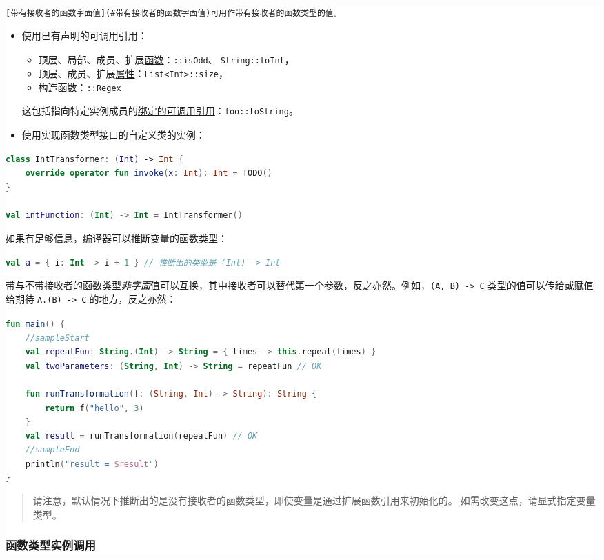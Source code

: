     [带有接收者的函数字面值](#带有接收者的函数字面值)可用作带有接收者的函数类型的值。
   
* 使用已有声明的可调用引用：
    * 顶层、局部、成员、扩展[函数](reflection.html#函数引用)：`::isOdd`、 `String::toInt`，
    * 顶层、成员、扩展[属性](reflection.html#属性引用)：`List<Int>::size`，
    * [构造函数](reflection.html#构造函数引用)：`::Regex`
    
   这包括指向特定实例成员的[绑定的可调用引用](reflection.html#绑定的函数与属性引用自-11-起)：`foo::toString`。
   
* 使用实现函数类型接口的自定义类的实例：

<div class="sample" markdown="1" theme="idea" data-highlight-only>

```kotlin
class IntTransformer: (Int) -> Int {
    override operator fun invoke(x: Int): Int = TODO()
}

val intFunction: (Int) -> Int = IntTransformer()
```

</div>

如果有足够信息，编译器可以推断变量的函数类型：

<div class="sample" markdown="1" theme="idea" data-highlight-only>

```kotlin
val a = { i: Int -> i + 1 } // 推断出的类型是 (Int) -> Int
```

</div>

带与不带接收者的函数类型*非字面*值可以互换，其中接收者可以替代第一个参数，反之亦然。例如，`(A, B) -> C` 类型的值可以传给或赋值给期待 `A.(B) -> C` 的地方，反之亦然：
 
<div class="sample" markdown="1" theme="idea">

```kotlin
fun main() {
    //sampleStart
    val repeatFun: String.(Int) -> String = { times -> this.repeat(times) }
    val twoParameters: (String, Int) -> String = repeatFun // OK
    
    fun runTransformation(f: (String, Int) -> String): String {
        return f("hello", 3)
    }
    val result = runTransformation(repeatFun) // OK
    //sampleEnd
    println("result = $result")
}
```

</div>

> 请注意，默认情况下推断出的是没有接收者的函数类型，即使变量是通过扩展函数引用来初始化的。
> 如需改变这点，请显式指定变量类型。

### 函数类型实例调用
